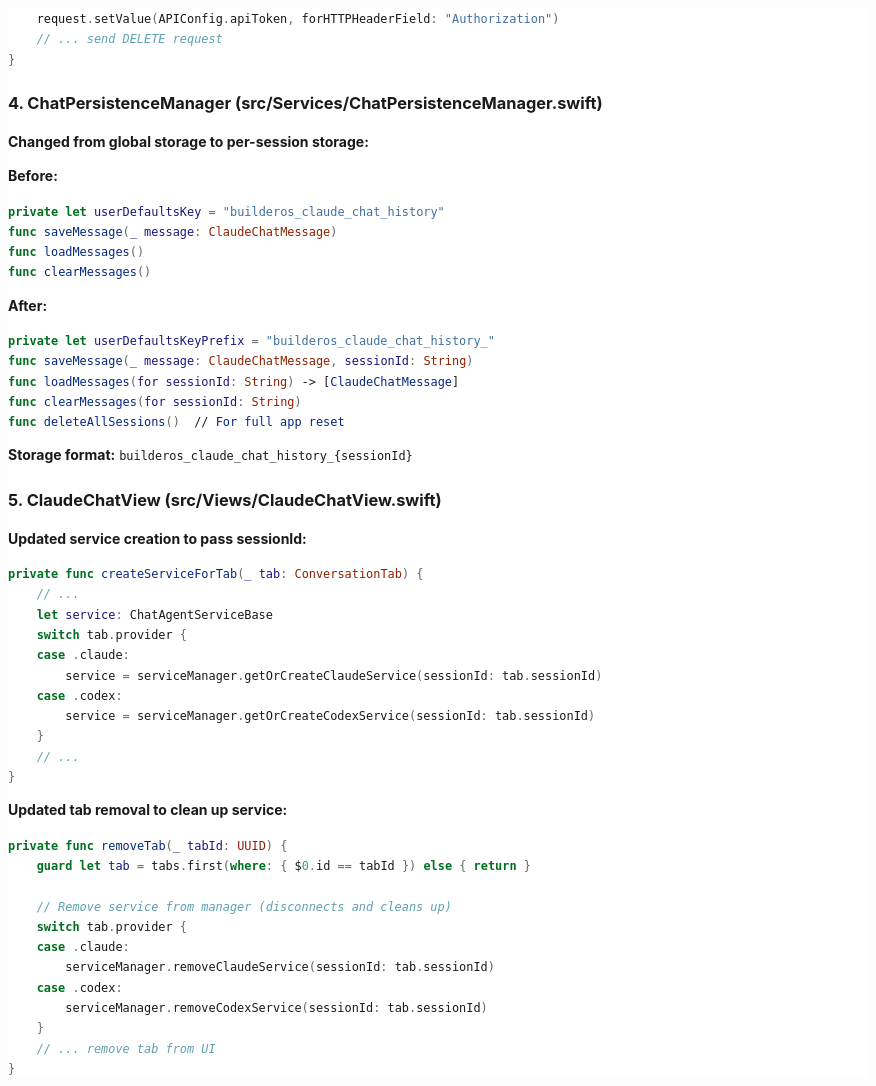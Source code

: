 ```swift
    request.setValue(APIConfig.apiToken, forHTTPHeaderField: "Authorization")
    // ... send DELETE request
}
```

### 4. ChatPersistenceManager (src/Services/ChatPersistenceManager.swift)

**Changed from global storage to per-session storage:**

**Before:**
```swift
private let userDefaultsKey = "builderos_claude_chat_history"
func saveMessage(_ message: ClaudeChatMessage)
func loadMessages()
func clearMessages()
```

**After:**
```swift
private let userDefaultsKeyPrefix = "builderos_claude_chat_history_"
func saveMessage(_ message: ClaudeChatMessage, sessionId: String)
func loadMessages(for sessionId: String) -> [ClaudeChatMessage]
func clearMessages(for sessionId: String)
func deleteAllSessions()  // For full app reset
```

**Storage format:** `builderos_claude_chat_history_{sessionId}`

### 5. ClaudeChatView (src/Views/ClaudeChatView.swift)

**Updated service creation to pass sessionId:**

```swift
private func createServiceForTab(_ tab: ConversationTab) {
    // ...
    let service: ChatAgentServiceBase
    switch tab.provider {
    case .claude:
        service = serviceManager.getOrCreateClaudeService(sessionId: tab.sessionId)
    case .codex:
        service = serviceManager.getOrCreateCodexService(sessionId: tab.sessionId)
    }
    // ...
}
```

**Updated tab removal to clean up service:**

```swift
private func removeTab(_ tabId: UUID) {
    guard let tab = tabs.first(where: { $0.id == tabId }) else { return }

    // Remove service from manager (disconnects and cleans up)
    switch tab.provider {
    case .claude:
        serviceManager.removeClaudeService(sessionId: tab.sessionId)
    case .codex:
        serviceManager.removeCodexService(sessionId: tab.sessionId)
    }
    // ... remove tab from UI
}
```

